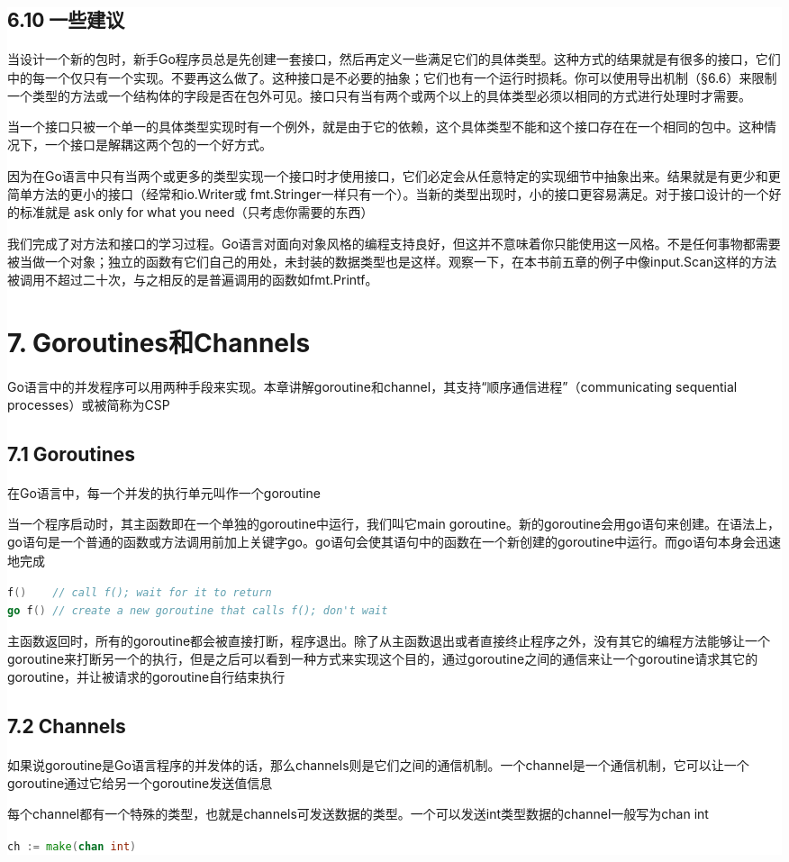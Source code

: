 



## 6.10 一些建议

当设计一个新的包时，新手Go程序员总是先创建一套接口，然后再定义一些满足它们的具体类型。这种方式的结果就是有很多的接口，它们中的每一个仅只有一个实现。不要再这么做了。这种接口是不必要的抽象；它们也有一个运行时损耗。你可以使用导出机制（§6.6）来限制一个类型的方法或一个结构体的字段是否在包外可见。接口只有当有两个或两个以上的具体类型必须以相同的方式进行处理时才需要。

当一个接口只被一个单一的具体类型实现时有一个例外，就是由于它的依赖，这个具体类型不能和这个接口存在在一个相同的包中。这种情况下，一个接口是解耦这两个包的一个好方式。

因为在Go语言中只有当两个或更多的类型实现一个接口时才使用接口，它们必定会从任意特定的实现细节中抽象出来。结果就是有更少和更简单方法的更小的接口（经常和io.Writer或 fmt.Stringer一样只有一个）。当新的类型出现时，小的接口更容易满足。对于接口设计的一个好的标准就是 ask only for what you need（只考虑你需要的东西）

我们完成了对方法和接口的学习过程。Go语言对面向对象风格的编程支持良好，但这并不意味着你只能使用这一风格。不是任何事物都需要被当做一个对象；独立的函数有它们自己的用处，未封装的数据类型也是这样。观察一下，在本书前五章的例子中像input.Scan这样的方法被调用不超过二十次，与之相反的是普遍调用的函数如fmt.Printf。





# 7. Goroutines和Channels

Go语言中的并发程序可以用两种手段来实现。本章讲解goroutine和channel，其支持“顺序通信进程”（communicating sequential processes）或被简称为CSP





## 7.1 Goroutines

在Go语言中，每一个并发的执行单元叫作一个goroutine



当一个程序启动时，其主函数即在一个单独的goroutine中运行，我们叫它main goroutine。新的goroutine会用go语句来创建。在语法上，go语句是一个普通的函数或方法调用前加上关键字go。go语句会使其语句中的函数在一个新创建的goroutine中运行。而go语句本身会迅速地完成

```go
f()    // call f(); wait for it to return
go f() // create a new goroutine that calls f(); don't wait
```





主函数返回时，所有的goroutine都会被直接打断，程序退出。除了从主函数退出或者直接终止程序之外，没有其它的编程方法能够让一个goroutine来打断另一个的执行，但是之后可以看到一种方式来实现这个目的，通过goroutine之间的通信来让一个goroutine请求其它的goroutine，并让被请求的goroutine自行结束执行





## 7.2 Channels

如果说goroutine是Go语言程序的并发体的话，那么channels则是它们之间的通信机制。一个channel是一个通信机制，它可以让一个goroutine通过它给另一个goroutine发送值信息

每个channel都有一个特殊的类型，也就是channels可发送数据的类型。一个可以发送int类型数据的channel一般写为chan int

```go
ch := make(chan int)
```
